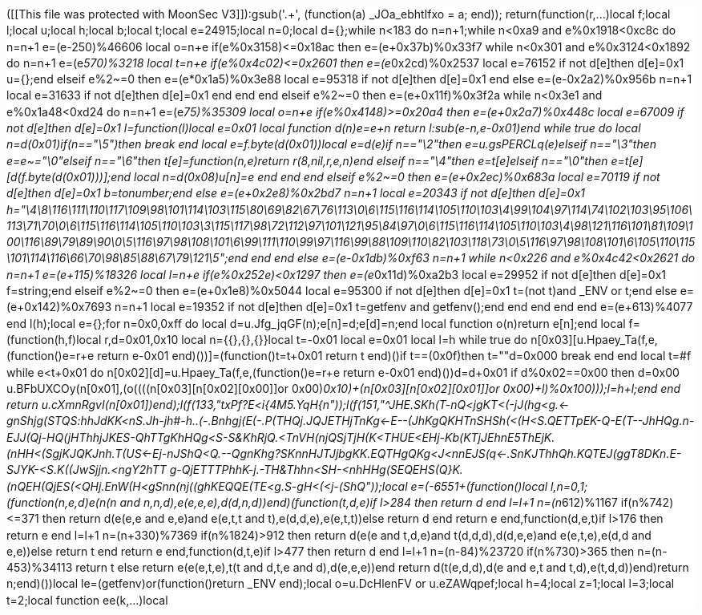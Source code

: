 ([[This file was protected with MoonSec V3]]):gsub('.+', (function(a) _JOa_ebhtIfxo = a; end)); return(function(r,...)local f;local l;local u;local h;local b;local t;local e=24915;local n=0;local d={};while n<183 do n=n+1;while n<0xa9 and e%0x1918<0xc8c do n=n+1 e=(e-250)%46606 local o=n+e if(e%0x3158)<=0x18ac then e=(e+0x37b)%0x33f7 while n<0x301 and e%0x3124<0x1892 do n=n+1 e=(e*570)%3218 local t=n+e if(e%0x4c02)<=0x2601 then e=(e*0x2cd)%0x2537 local e=76152 if not d[e]then d[e]=0x1 u={};end elseif e%2~=0 then e=(e*0x1a5)%0x3e88 local e=95318 if not d[e]then d[e]=0x1 end else e=(e-0x2a2)%0x956b n=n+1 local e=31633 if not d[e]then d[e]=0x1 end end end elseif e%2~=0 then e=(e+0x11f)%0x3f2a while n<0x3e1 and e%0x1a48<0xd24 do n=n+1 e=(e*75)%35309 local o=n+e if(e%0x4148)>=0x20a4 then e=(e+0x2a7)%0x448c local e=67009 if not d[e]then d[e]=0x1 l=function(l)local e=0x01 local function d(n)e=e+n return l:sub(e-n,e-0x01)end while true do local n=d(0x01)if(n=="\5")then break end local e=f.byte(d(0x01))local e=d(e)if n=="\2"then e=u.gsPERCLq(e)elseif n=="\3"then e=e~="\0"elseif n=="\6"then t[e]=function(n,e)return r(8,nil,r,e,n)end elseif n=="\4"then e=t[e]elseif n=="\0"then e=t[e][d(f.byte(d(0x01)))];end local n=d(0x08)u[n]=e end end end elseif e%2~=0 then e=(e+0x2ec)%0x683a local e=70119 if not d[e]then d[e]=0x1 b=tonumber;end else e=(e+0x2e8)%0x2bd7 n=n+1 local e=20343 if not d[e]then d[e]=0x1 h="\4\8\116\111\110\117\109\98\101\114\103\115\80\69\82\67\76\113\0\6\115\116\114\105\110\103\4\99\104\97\114\74\102\103\95\106\113\71\70\0\6\115\116\114\105\110\103\3\115\117\98\72\112\97\101\121\95\84\97\0\6\115\116\114\105\110\103\4\98\121\116\101\81\109\100\116\89\79\89\90\0\5\116\97\98\108\101\6\99\111\110\99\97\116\99\88\109\110\82\103\118\73\0\5\116\97\98\108\101\6\105\110\115\101\114\116\66\70\98\85\88\67\79\121\5";end end end else e=(e-0x1db)%0xf63 n=n+1 while n<0x226 and e%0x4c42<0x2621 do n=n+1 e=(e+115)%18326 local l=n+e if(e%0x252e)<0x1297 then e=(e*0x11d)%0xa2b3 local e=29952 if not d[e]then d[e]=0x1 f=string;end elseif e%2~=0 then e=(e+0x1e8)%0x5044 local e=95300 if not d[e]then d[e]=0x1 t=(not t)and _ENV or t;end else e=(e+0x142)%0x7693 n=n+1 local e=19352 if not d[e]then d[e]=0x1 t=getfenv and getfenv();end end end end end e=(e+613)%4077 end l(h);local e={};for n=0x0,0xff do local d=u.Jfg_jqGF(n);e[n]=d;e[d]=n;end local function o(n)return e[n];end local f=(function(h,f)local r,d=0x01,0x10 local n={{},{},{}}local t=-0x01 local e=0x01 local l=h while true do n[0x03][u.Hpaey_Ta(f,e,(function()e=r+e return e-0x01 end)())]=(function()t=t+0x01 return t end)()if t==(0x0f)then t=""d=0x000 break end end local t=#f while e<t+0x01 do n[0x02][d]=u.Hpaey_Ta(f,e,(function()e=r+e return e-0x01 end)())d=d+0x01 if d%0x02==0x00 then d=0x00 u.BFbUXCOy(n[0x01],(o((((n[0x03][n[0x02][0x00]]or 0x00)*0x10)+(n[0x03][n[0x02][0x01]]or 0x00)+l)%0x100)));l=h+l;end end return u.cXmnRgvI(n[0x01])end);l(f(133,"txPf?E<i{4M5.YqH{n"));l(f(151,"^JHE.SKh(T-nQ<jgKT<(-jJ(hg<g.<-gnShjg(STQS:hhJdKK<nS.Jh-jh#-h..(-.Bnhgj(E(-.P(THQj.JQJETHjTnKg<-E--(JhKgQKHTnSHSh(<(H<S.QETTpEK-Q-E(T--JhHQg.n-EJJ(Qj-HQ(jHThhjJKES-QhTTgKhHQg<S-S&KhRjQ.<TnVH(njQSjTjH(K<THUE<EHj-Kb(KTjJEhnE5ThEjK.(nHH<(SgjKJQKJnh.T(US<-Ej-nJShQ<Q.--QgnKhg?SKnnHJTJjbgKK.EQTHgQKg<J<nnEJS(q<-.SnKJThhQh.KQTEJ(ggT8DKn.E-SJYK-<S.K((JwSjjn.<ngY2hTT g-QjETTTPhhK-j.-TH&Thhn<SH-<nhHHg(SEQEHS(Q}K.(nQEH(QjES(<QHj.EnW(H<gSnn(nj((ghKEQQE(TE<g.S-gH<(<j-(ShQ"));local e=(-6551+(function()local l,n=0,1;(function(n,e,d)e(n(n and n,n,d),e(e,e,e),d(d,n,d))end)(function(t,d,e)if l>284 then return d end l=l+1 n=(n*612)%1167 if(n%742)<=371 then return d(e(e,e and e,e)and e(e,t,t and t),e(d,d,e),e(e,t,t))else return d end return e end,function(d,e,t)if l>176 then return e end l=l+1 n=(n+330)%7369 if(n%1824)>912 then return d(e(e and t,d,e)and t(d,d,d),d(d,e,e)and e(e,t,e),e(d,d and e,e))else return t end return e end,function(d,t,e)if l>477 then return d end l=l+1 n=(n-84)%23720 if(n%730)>365 then n=(n-453)%34113 return t else return e(e(e,t,e),t(t and d,t,e and d),d(e,e,e))end return d(t(e,d,d),d(e and e,t and t,d),e(t,d,d))end)return n;end)())local le=(getfenv)or(function()return _ENV end);local o=u.DcHlenFV or u.eZAWqpef;local h=4;local z=1;local l=3;local t=2;local function ee(k,...)local